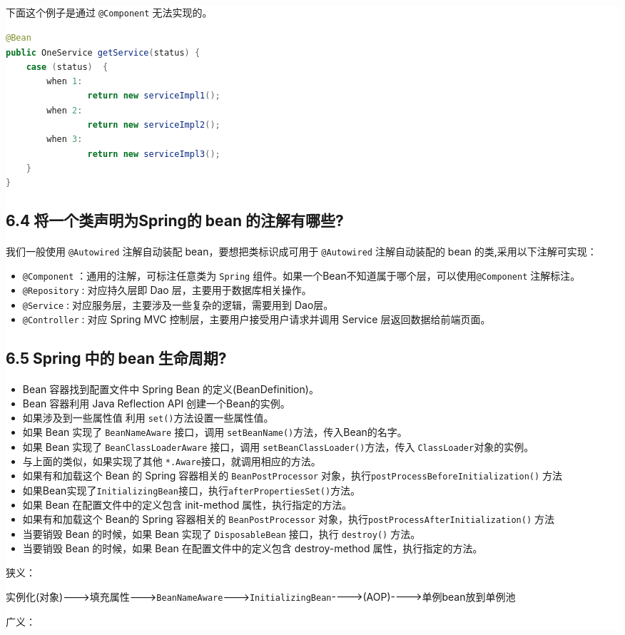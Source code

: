 下面这个例子是通过 `@Component` 无法实现的。

```java
@Bean
public OneService getService(status) {
    case (status)  {
        when 1:
                return new serviceImpl1();
        when 2:
                return new serviceImpl2();
        when 3:
                return new serviceImpl3();
    }
}
```

## 6.4 将一个类声明为Spring的 bean 的注解有哪些?

我们一般使用 `@Autowired` 注解自动装配 bean，要想把类标识成可用于 `@Autowired` 注解自动装配的 bean 的类,采用以下注解可实现：

- `@Component` ：通用的注解，可标注任意类为 `Spring` 组件。如果一个Bean不知道属于哪个层，可以使用`@Component` 注解标注。
- `@Repository` : 对应持久层即 Dao 层，主要用于数据库相关操作。
- `@Service` : 对应服务层，主要涉及一些复杂的逻辑，需要用到 Dao层。
- `@Controller` : 对应 Spring MVC 控制层，主要用户接受用户请求并调用 Service 层返回数据给前端页面。

## 6.5 Spring 中的 bean 生命周期?

- Bean 容器找到配置文件中 Spring Bean 的定义(BeanDefinition)。
- Bean 容器利用 Java Reflection API 创建一个Bean的实例。
- 如果涉及到一些属性值 利用 `set()`方法设置一些属性值。
- 如果 Bean 实现了 `BeanNameAware` 接口，调用 `setBeanName()`方法，传入Bean的名字。
- 如果 Bean 实现了 `BeanClassLoaderAware` 接口，调用 `setBeanClassLoader()`方法，传入 `ClassLoader`对象的实例。
- 与上面的类似，如果实现了其他 `*.Aware`接口，就调用相应的方法。
- 如果有和加载这个 Bean 的 Spring 容器相关的 `BeanPostProcessor` 对象，执行`postProcessBeforeInitialization()` 方法
- 如果Bean实现了`InitializingBean`接口，执行`afterPropertiesSet()`方法。
- 如果 Bean 在配置文件中的定义包含 init-method 属性，执行指定的方法。
- 如果有和加载这个 Bean的 Spring 容器相关的 `BeanPostProcessor` 对象，执行`postProcessAfterInitialization()` 方法
- 当要销毁 Bean 的时候，如果 Bean 实现了 `DisposableBean` 接口，执行 `destroy()` 方法。
- 当要销毁 Bean 的时候，如果 Bean 在配置文件中的定义包含 destroy-method 属性，执行指定的方法。

狭义：

实例化(对象)--->填充属性--->`BeanNameAware`--->`InitializingBean`---->(AOP)---->单例bean放到单例池

广义：
